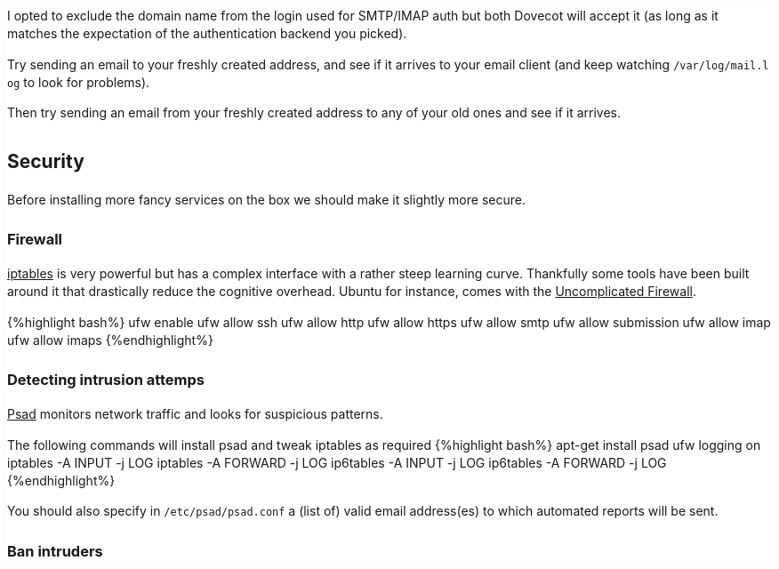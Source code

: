 I opted to exclude the domain name from the login used for SMTP/IMAP auth but
both Dovecot will accept it (as long as it matches the expectation of the
authentication backend you picked).

Try sending an email to your freshly created address, and see if it arrives to
your email client (and keep watching `/var/log/mail.log` to look for problems).

Then try sending an email from your freshly created address to any of your old
ones and see if it arrives.


Security
--------

Before installing more fancy services on the box we should make it slightly more
secure.


### Firewall

[iptables](http://www.netfilter.org/projects/iptables/) is very powerful but has
a complex interface with a rather steep learning curve. Thankfully some tools have
been built around it that drastically reduce the cognitive overhead. Ubuntu for
instance, comes with the [Uncomplicated Firewall](https://help.ubuntu.com/community/UFW).

{%highlight bash%}
ufw enable
ufw allow ssh
ufw allow http
ufw allow https
ufw allow smtp
ufw allow submission
ufw allow imap
ufw allow imaps
{%endhighlight%}


### Detecting intrusion attemps

[Psad](http://www.cipherdyne.org/psad/) monitors network traffic and looks for
suspicious patterns.

The following commands will install psad and tweak iptables as required
{%highlight bash%}
apt-get install psad
ufw logging on
iptables -A INPUT -j LOG
iptables -A FORWARD -j LOG
ip6tables -A INPUT -j LOG
ip6tables -A FORWARD -j LOG
{%endhighlight%}

You should also specify in `/etc/psad/psad.conf` a (list of) valid email
address(es) to which automated reports will be sent.


### Ban intruders
